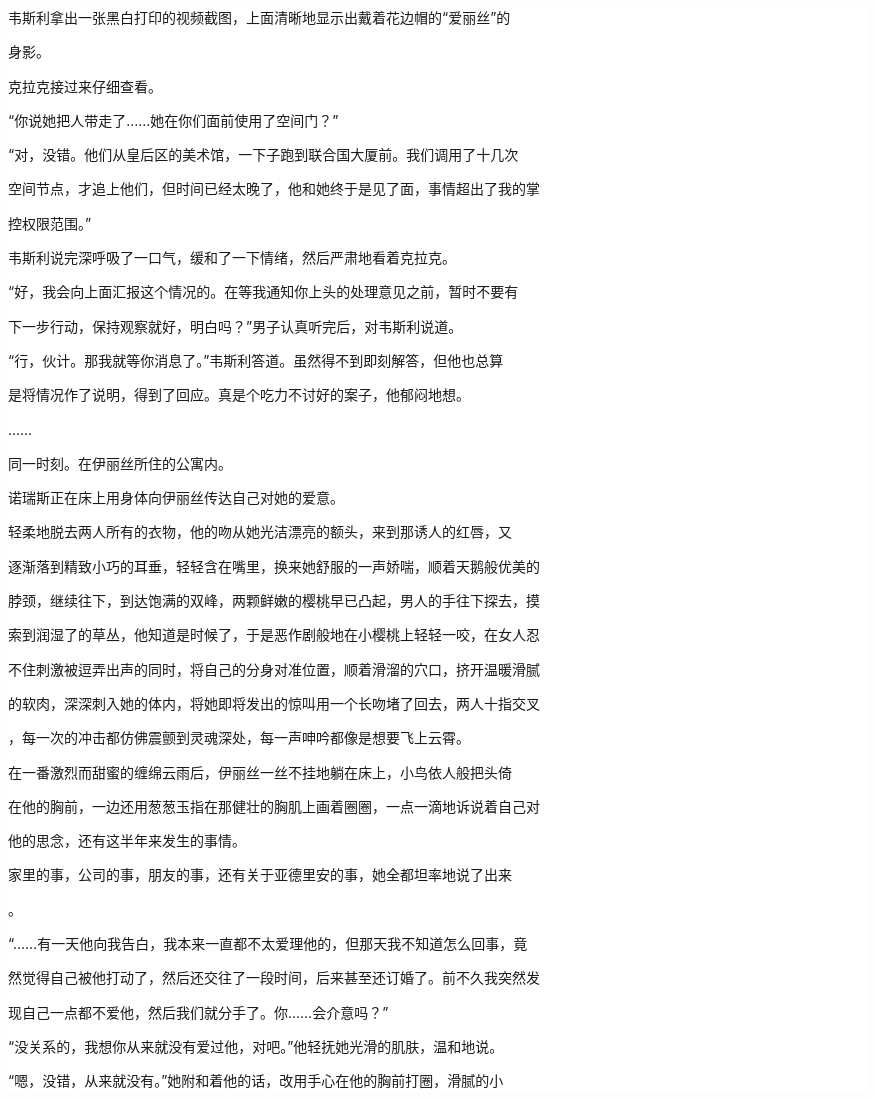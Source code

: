 韦斯利拿出一张黑白打印的视频截图，上面清晰地显示出戴着花边帽的“爱丽丝”的

身影。

克拉克接过来仔细查看。

“你说她把人带走了……她在你们面前使用了空间门？”

“对，没错。他们从皇后区的美术馆，一下子跑到联合国大厦前。我们调用了十几次

空间节点，才追上他们，但时间已经太晚了，他和她终于是见了面，事情超出了我的掌

控权限范围。”

韦斯利说完深呼吸了一口气，缓和了一下情绪，然后严肃地看着克拉克。

“好，我会向上面汇报这个情况的。在等我通知你上头的处理意见之前，暂时不要有

下一步行动，保持观察就好，明白吗？”男子认真听完后，对韦斯利说道。

“行，伙计。那我就等你消息了。”韦斯利答道。虽然得不到即刻解答，但他也总算

是将情况作了说明，得到了回应。真是个吃力不讨好的案子，他郁闷地想。

……

同一时刻。在伊丽丝所住的公寓内。

诺瑞斯正在床上用身体向伊丽丝传达自己对她的爱意。

轻柔地脱去两人所有的衣物，他的吻从她光洁漂亮的额头，来到那诱人的红唇，又

逐渐落到精致小巧的耳垂，轻轻含在嘴里，换来她舒服的一声娇喘，顺着天鹅般优美的

脖颈，继续往下，到达饱满的双峰，两颗鲜嫩的樱桃早已凸起，男人的手往下探去，摸

索到润湿了的草丛，他知道是时候了，于是恶作剧般地在小樱桃上轻轻一咬，在女人忍

不住刺激被逗弄出声的同时，将自己的分身对准位置，顺着滑溜的穴口，挤开温暖滑腻

的软肉，深深刺入她的体内，将她即将发出的惊叫用一个长吻堵了回去，两人十指交叉

，每一次的冲击都仿佛震颤到灵魂深处，每一声呻吟都像是想要飞上云霄。

在一番激烈而甜蜜的缠绵云雨后，伊丽丝一丝不挂地躺在床上，小鸟依人般把头倚

在他的胸前，一边还用葱葱玉指在那健壮的胸肌上画着圈圈，一点一滴地诉说着自己对

他的思念，还有这半年来发生的事情。

家里的事，公司的事，朋友的事，还有关于亚德里安的事，她全都坦率地说了出来

。

“……有一天他向我告白，我本来一直都不太爱理他的，但那天我不知道怎么回事，竟

然觉得自己被他打动了，然后还交往了一段时间，后来甚至还订婚了。前不久我突然发

现自己一点都不爱他，然后我们就分手了。你……会介意吗？”

“没关系的，我想你从来就没有爱过他，对吧。”他轻抚她光滑的肌肤，温和地说。



“嗯，没错，从来就没有。”她附和着他的话，改用手心在他的胸前打圈，滑腻的小
